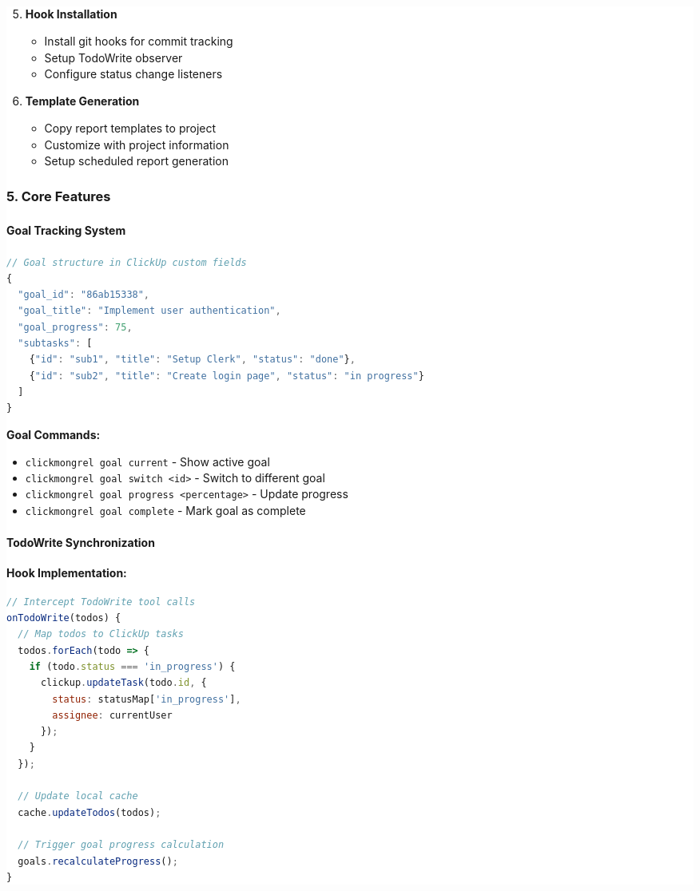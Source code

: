 5. **Hook Installation**
   - Install git hooks for commit tracking
   - Setup TodoWrite observer
   - Configure status change listeners

6. **Template Generation**
   - Copy report templates to project
   - Customize with project information
   - Setup scheduled report generation

### 5. Core Features

#### Goal Tracking System
```javascript
// Goal structure in ClickUp custom fields
{
  "goal_id": "86ab15338",
  "goal_title": "Implement user authentication",
  "goal_progress": 75,
  "subtasks": [
    {"id": "sub1", "title": "Setup Clerk", "status": "done"},
    {"id": "sub2", "title": "Create login page", "status": "in progress"}
  ]
}
```

**Goal Commands:**
- `clickmongrel goal current` - Show active goal
- `clickmongrel goal switch <id>` - Switch to different goal
- `clickmongrel goal progress <percentage>` - Update progress
- `clickmongrel goal complete` - Mark goal as complete

#### TodoWrite Synchronization

**Hook Implementation:**
```javascript
// Intercept TodoWrite tool calls
onTodoWrite(todos) {
  // Map todos to ClickUp tasks
  todos.forEach(todo => {
    if (todo.status === 'in_progress') {
      clickup.updateTask(todo.id, {
        status: statusMap['in_progress'],
        assignee: currentUser
      });
    }
  });
  
  // Update local cache
  cache.updateTodos(todos);
  
  // Trigger goal progress calculation
  goals.recalculateProgress();
}
```
